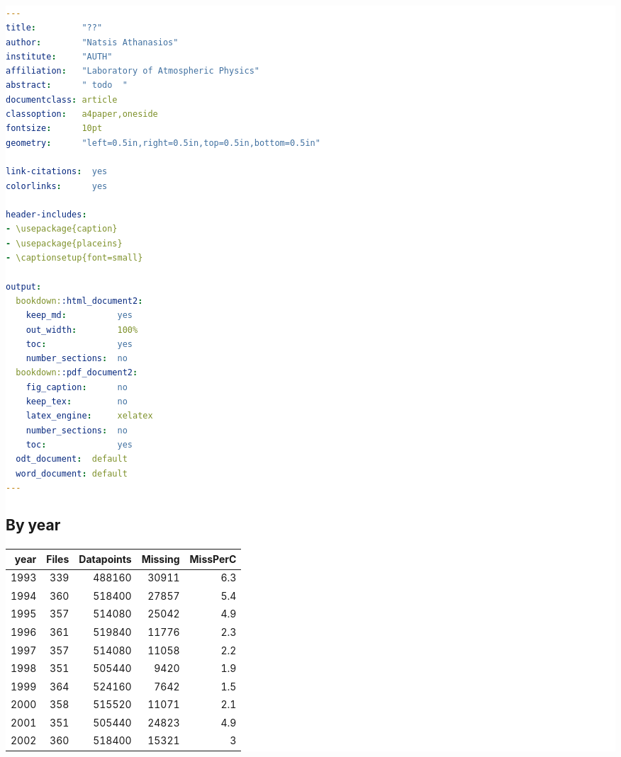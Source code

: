 ```yaml
---
title:         "??"
author:        "Natsis Athanasios"
institute:     "AUTH"
affiliation:   "Laboratory of Atmospheric Physics"
abstract:      " todo  "
documentclass: article
classoption:   a4paper,oneside
fontsize:      10pt
geometry:      "left=0.5in,right=0.5in,top=0.5in,bottom=0.5in"

link-citations:  yes
colorlinks:      yes

header-includes:
- \usepackage{caption}
- \usepackage{placeins}
- \captionsetup{font=small}

output:
  bookdown::html_document2:
    keep_md:          yes
    out_width:        100%
    toc:              yes
    number_sections:  no
  bookdown::pdf_document2:
    fig_caption:      no
    keep_tex:         no
    latex_engine:     xelatex
    number_sections:  no
    toc:              yes
  odt_document:  default
  word_document: default
---
```








## By year



| year | Files | Datapoints | Missing | MissPerC |
|-----:|------:|-----------:|--------:|---------:|
| 1993 |   339 |     488160 |   30911 |      6.3 |
| 1994 |   360 |     518400 |   27857 |      5.4 |
| 1995 |   357 |     514080 |   25042 |      4.9 |
| 1996 |   361 |     519840 |   11776 |      2.3 |
| 1997 |   357 |     514080 |   11058 |      2.2 |
| 1998 |   351 |     505440 |    9420 |      1.9 |
| 1999 |   364 |     524160 |    7642 |      1.5 |
| 2000 |   358 |     515520 |   11071 |      2.1 |
| 2001 |   351 |     505440 |   24823 |      4.9 |
| 2002 |   360 |     518400 |   15321 |        3 |
